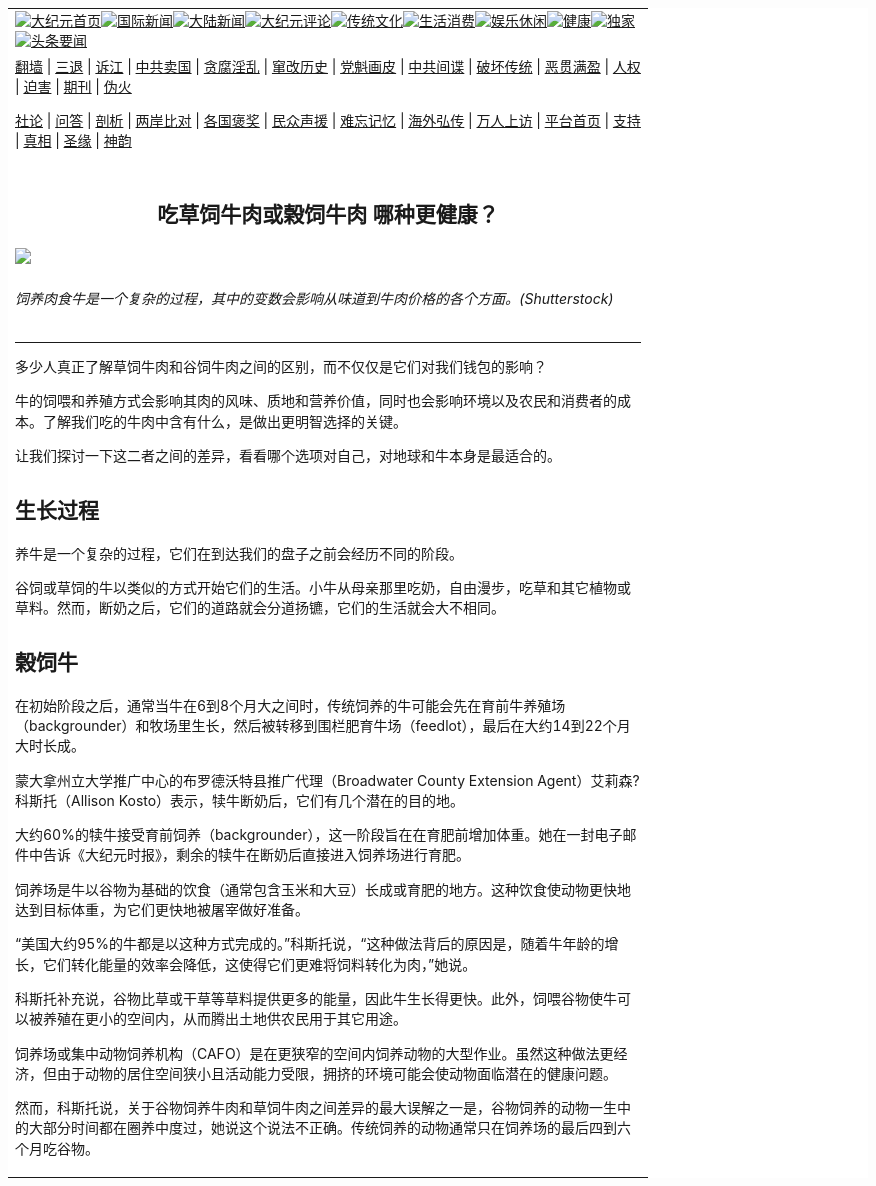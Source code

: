 <a name="1" id="1" target="_blank"></a><span id="1"></span>
<table align=center border="0"><tr><td colspan="2" VALIGN=TOP><a href="https://github.com/1992513/djy/blob/master/gb/nf1351518.md#1"><img src="https://raw.githubusercontent.com/1992513/www/master/t/djy/1.jpg" title="大纪元首页" alt="大纪元首页"></a><a href="https://github.com/1992513/djy/blob/master/gb/n24hr.md#1"><img src="https://raw.githubusercontent.com/1992513/www/master/t/djy/3.jpg" title="国际新闻" alt="国际新闻"></a><a href="https://github.com/1992513/djy/blob/master/gb/nsc413.md#1"><img src="https://raw.githubusercontent.com/1992513/www/master/t/djy/4.jpg" title="大陆新闻" alt="大陆新闻"></a><a href="https://github.com/1992513/djy/blob/master/gb/news392.md#1"><img src="https://raw.githubusercontent.com/1992513/www/master/t/djy/5.jpg" title="大纪元评论" alt="大纪元评论"></a><a href="https://github.com/1992513/djy/blob/master/gb/news2007.md#1"><img src="https://raw.githubusercontent.com/1992513/www/master/t/djy/6.jpg" title="传统文化" alt="传统文化"></a><a href="https://github.com/1992513/djy/blob/master/gb/news2008.md#1"><img src="https://raw.githubusercontent.com/1992513/www/master/t/djy/7.jpg" title="生活消费" alt="生活消费"></a><a href="https://github.com/1992513/djy/blob/master/gb/ncyule.md#1"><img src="https://raw.githubusercontent.com/1992513/www/master/t/djy/8.jpg" title="娱乐休闲" alt="娱乐休闲"></a><a href="https://github.com/1992513/djy/blob/master/gb/nsc1002.md#1"><img src="https://raw.githubusercontent.com/1992513/www/master/t/djy/9.jpg" title="健康" alt="健康"></a><a href="https://github.com/1992513/djy/blob/master/gb/nf6092.md#1"><img src="https://raw.githubusercontent.com/1992513/www/master/t/djy/10a.jpg" title="独家" alt="独家"></a><a href="https://github.com/1992513/djy/blob/master/gb/nf4514.md#1"><img src="https://raw.githubusercontent.com/1992513/www/master/t/djy/12a.jpg" title="头条要闻" alt="头条要闻"></a></td></tr>
<tr><td colspan="2" VALIGN=TOP><a target="_blank" href="https://github.com/1992513/www/blob/master/README.md?zsrh#1">翻墙</a> | <a target="_blank" href="https://github.com/1992513/djy/blob/master/gb/nf5657.md#1">三退</a> | <a target="_blank" href="https://github.com/1992513/djy/blob/master/gb/nf6124.md#1">诉江</a> | <a target="_blank" href="https://github.com/1992513/djy/blob/master/gb/nf1176117.md#1">中共卖国</a> | <a target="_blank" href="https://github.com/1992513/djy/blob/master/gb/nf5773.md#1">贪腐淫乱</a> | <a target="_blank" href="https://github.com/1992513/djy/blob/master/gb/nf1176115.md#1">窜改历史</a> | <a target="_blank" href="https://github.com/1992513/djy/blob/master/gb/nf1176107.md#1">党魁画皮</a> | <a target="_blank" href="https://github.com/1992513/djy/blob/master/gb/nf1320400.md#1">中共间谍</a> | <a target="_blank" href="https://github.com/1992513/djy/blob/master/gb/nf1176114.md#1">破坏传统</a> | <a target="_blank" href="https://github.com/1992513/ntdtv/blob/master/gb/prog447_1.md#1">恶贯满盈</a> | <a target="_blank" href="https://github.com/1992513/djy/blob/master/gb/ncid278.md#1">人权</a> | <a target="_blank" href="https://github.com/1992513/djy/blob/master/gb/nf1176111.md#1">迫害</a> | <a target="_blank" href="https://gitlab.com/szzdlab/mh-qikan/blob/master/README.md#1">期刊</a> | <a target="_blank" href="https://github.com/1992513/djy/blob/master/gb/nf5562.md#1">伪火</a></p><p><a target="_blank" href="https://github.com/1992513/djy/blob/master/gb/9p.md#1">社论</a> | <a target="_blank" href="https://github.com/1992513/djy/blob/master/gb/nf4378.md#1">问答</a> | <a target="_blank" href="https://github.com/1992513/djy/blob/master/gb/nf5792.md#1">剖析</a> | <a target="_blank" href="https://github.com/1992513/djy/blob/master/gb/nf5735.md#1">两岸比对</a> | <a target="_blank" href="https://github.com/1992513/djy/blob/master/gb/nf6119.md#1">各国褒奖</a> | <a target="_blank" href="https://github.com/1992513/djy/blob/master/gb/nf6120.md#1">民众声援</a> | <a target="_blank" href="https://github.com/1992513/djy/blob/master/gb/nf1188594.md#1">难忘记忆</a> | <a target="_blank" href="https://github.com/1992513/djy/blob/master/gb/nf3180.md#1">海外弘传</a> | <a target="_blank" href="https://github.com/1992513/djy/blob/master/gb/nf5410.md#1">万人上访</a> | <a target="_blank" href="https://github.com/1992513/www/blob/master/README.md?zsrh#1">平台首页</a> | <a target="_blank" href="https://github.com/1992513/djy/blob/master/gb/nf4386.md#1">支持</a> | <a target="_blank" href="https://github.com/1992513/djy/blob/master/gb/nf4389.md#1">真相</a> | <a target="_blank" href="https://github.com/1992513/djy/blob/master/gb/nf5790.md#1">圣缘</a> | <a target="_blank" href="https://github.com/1992513/djy/blob/master/gb/nf4786.md#1">神韵</a></td></tr>
<tr><td VALIGN=TOP width="626"><h2 align=center>吃草饲牛肉或榖饲牛肉 哪种更健康？</h2>
<img width="600" src="https://i.epochtimes.com/assets/uploads/2025/01/id14421827-grain-grass-fed-1080x720-1-600x400.jpg" />
<h6>饲养肉食牛是一个复杂的过程，其中的变数会影响从味道到牛肉价格的各个方面。(Shutterstock)
</h6>
<hr>
	<p>多少人真正了解草饲牛肉和谷饲牛肉之间的区别，而不仅仅是它们对我们钱包的影响？</p>
<p>牛的饲喂和养殖方式会影响其肉的风味、质地和营养价值，同时也会影响环境以及农民和消费者的成本。了解我们吃的牛肉中含有什么，是做出更明智选择的关键。</p>
<p>让我们探讨一下这二者之间的差异，看看哪个选项对自己，对地球和牛本身是最适合的。</p>
<h2>生长过程</h2>
<p>养牛是一个复杂的过程，它们在到达我们的盘子之前会经历不同的阶段。</p>
<p>谷饲或草饲的牛以类似的方式开始它们的生活。小牛从母亲那里吃奶，自由漫步，吃草和其它植物或草料。然而，断奶之后，它们的道路就会分道扬镳，它们的生活就会大不相同。</p>
<h2>榖饲牛</h2>
<p>在初始阶段之后，通常当牛在6到8个月大之间时，传统饲养的牛可能会先在育前牛养殖场（backgrounder）和牧场里生长，然后被转移到围栏肥育牛场（feedlot），最后在大约14到22个月大时长成。</p>
<p>蒙大拿州立大学推广中心的布罗德沃特县推广代理（Broadwater County Extension Agent）艾莉森?科斯托（Allison Kosto）表示，犊牛断奶后，它们有几个潜在的目的地。</p>
<p>大约60%的犊牛接受育前饲养（backgrounder），这一阶段旨在在育肥前增加体重。她在一封电子邮件中告诉《大纪元时报》，剩余的犊牛在断奶后直接进入饲养场进行育肥。</p>
<p>饲养场是牛以谷物为基础的饮食（通常包含玉米和大豆）长成或育肥的地方。这种饮食使动物更快地达到目标体重，为它们更快地被屠宰做好准备。</p>
<p>“美国大约95%的牛都是以这种方式完成的。”科斯托说，“这种做法背后的原因是，随着牛年龄的增长，它们转化能量的效率会降低，这使得它们更难将饲料转化为肉，”她说。</p>
<p>科斯托补充说，谷物比草或干草等草料提供更多的能量，因此牛生长得更快。此外，饲喂谷物使牛可以被养殖在更小的空间内，从而腾出土地供农民用于其它用途。</p>
<p>饲养场或集中动物饲养机构（CAFO）是在更狭窄的空间内饲养动物的大型作业。虽然这种做法更经济，但由于动物的居住空间狭小且活动能力受限，拥挤的环境可能会使动物面临潜在的健康问题。</p>
<p>然而，科斯托说，关于谷物饲养牛肉和草饲牛肉之间差异的最大误解之一是，谷物饲养的动物一生中的大部分时间都在圈养中度过，她说这个说法不正确。传统饲养的动物通常只在饲养场的最后四到六个月吃谷物。</p>